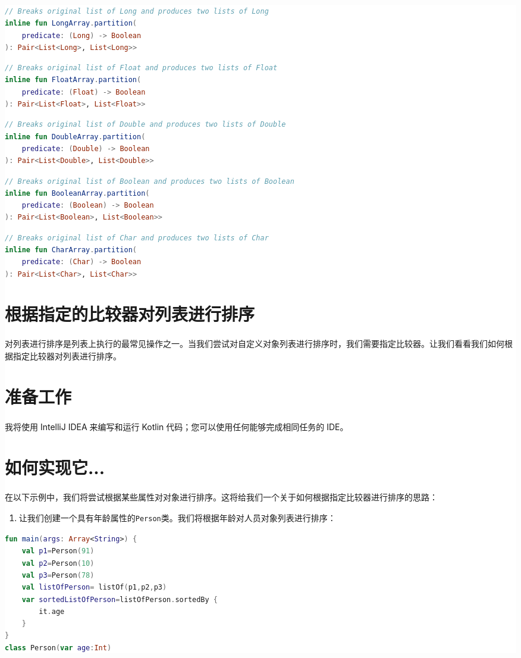 ```kt
// Breaks original list of Long and produces two lists of Long
inline fun LongArray.partition(
    predicate: (Long) -> Boolean
): Pair<List<Long>, List<Long>>
```

```kt
// Breaks original list of Float and produces two lists of Float
inline fun FloatArray.partition(
    predicate: (Float) -> Boolean
): Pair<List<Float>, List<Float>>
```

```kt
// Breaks original list of Double and produces two lists of Double
inline fun DoubleArray.partition(
    predicate: (Double) -> Boolean
): Pair<List<Double>, List<Double>>
```

```kt
// Breaks original list of Boolean and produces two lists of Boolean
inline fun BooleanArray.partition(
    predicate: (Boolean) -> Boolean
): Pair<List<Boolean>, List<Boolean>>
```

```kt
// Breaks original list of Char and produces two lists of Char
inline fun CharArray.partition(
    predicate: (Char) -> Boolean
): Pair<List<Char>, List<Char>>
```

# 根据指定的比较器对列表进行排序

对列表进行排序是列表上执行的最常见操作之一。当我们尝试对自定义对象列表进行排序时，我们需要指定比较器。让我们看看我们如何根据指定比较器对列表进行排序。

# 准备工作

我将使用 IntelliJ IDEA 来编写和运行 Kotlin 代码；您可以使用任何能够完成相同任务的 IDE。

# 如何实现它...

在以下示例中，我们将尝试根据某些属性对对象进行排序。这将给我们一个关于如何根据指定比较器进行排序的思路：

1.  让我们创建一个具有年龄属性的`Person`类。我们将根据年龄对人员对象列表进行排序：

```kt
fun main(args: Array<String>) {
    val p1=Person(91)
    val p2=Person(10)
    val p3=Person(78)
    val listOfPerson= listOf(p1,p2,p3)
    var sortedListOfPerson=listOfPerson.sortedBy {
        it.age
    }
}
class Person(var age:Int)
```
